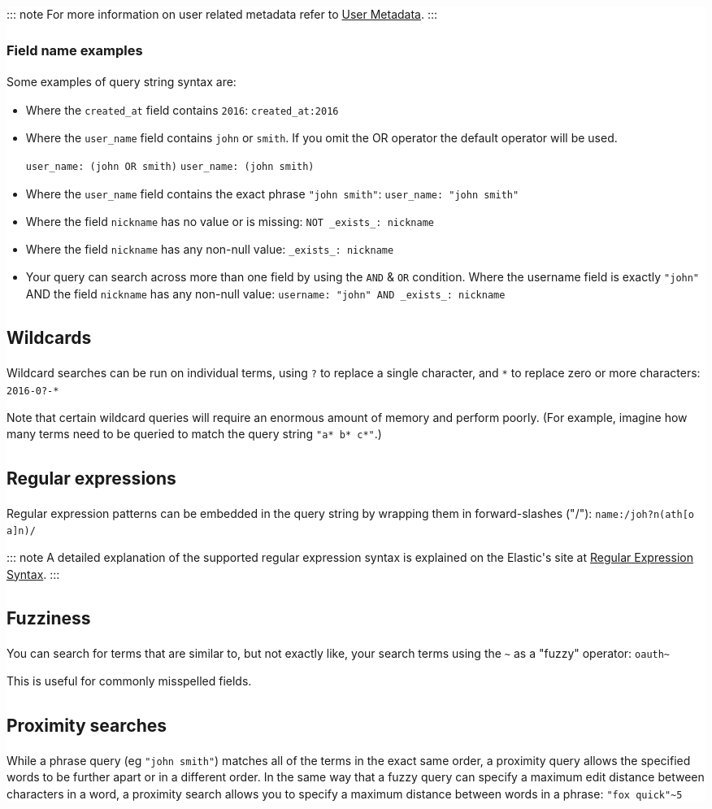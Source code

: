 ::: note
For more information on user related metadata refer to [User Metadata](/metadata).
:::

### Field name examples

Some examples of query string syntax are:

* Where the `created_at` field contains `2016`: `created_at:2016`

* Where the `user_name` field contains `john` or `smith`. If you omit the OR operator the default operator will be used.

    `user_name: (john OR smith)`
    `user_name: (john smith)`

* Where the `user_name` field contains the exact phrase `"john smith"`: `user_name: "john smith"`

* Where the field `nickname` has no value or is missing: `NOT _exists_: nickname`

* Where the field `nickname` has any non-null value: `_exists_: nickname`

* Your query can search across more than one field by using the `AND` & `OR` condition. Where the username field is exactly `"john"` AND the field `nickname` has any non-null value: `username: "john" AND _exists_: nickname`

## Wildcards

Wildcard searches can be run on individual terms, using `?` to replace a single character, and `*` to replace zero or more characters: `2016-0?-*`

Note that certain wildcard queries will require an enormous amount of memory and perform poorly. (For example, imagine how many terms need to be queried to match the query string `"a* b* c*"`.)

## Regular expressions

Regular expression patterns can be embedded in the query string by wrapping them in forward-slashes ("/"): `name:/joh?n(ath[oa]n)/`

::: note
A detailed explanation of the supported regular expression syntax is explained on the Elastic's site at [Regular Expression Syntax](https://www.elastic.co/guide/en/elasticsearch/reference/current/query-dsl-regexp-query.html#regexp-syntax).
:::

## Fuzziness

You can search for terms that are similar to, but not exactly like, your search terms using the `~` as a "fuzzy" operator: `oauth~`

This is useful for commonly misspelled fields.

## Proximity searches

While a phrase query (eg `"john smith"`) matches all of the terms in  the exact same order, a proximity query allows the specified words to be further apart or in a different order. In the same way that a fuzzy query can specify a maximum edit distance between characters in a word, a proximity search allows you to specify a maximum distance between words in a phrase: `"fox quick"~5`
